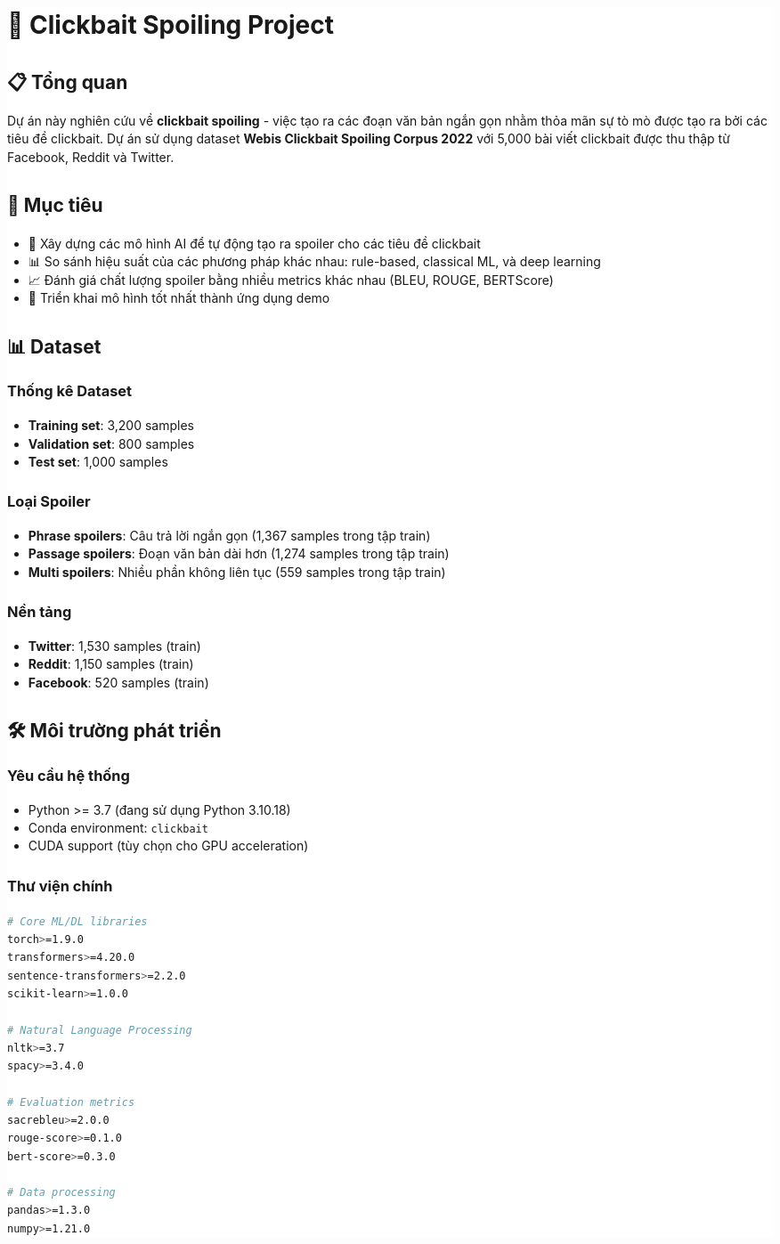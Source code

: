 # 🎯 Clickbait Spoiling Project

## 📋 Tổng quan

Dự án này nghiên cứu về **clickbait spoiling** - việc tạo ra các đoạn văn bản ngắn gọn nhằm thỏa mãn sự tò mò được tạo ra bởi các tiêu đề clickbait. Dự án sử dụng dataset **Webis Clickbait Spoiling Corpus 2022** với 5,000 bài viết clickbait được thu thập từ Facebook, Reddit và Twitter.

## 🎯 Mục tiêu

- 🤖 Xây dựng các mô hình AI để tự động tạo ra spoiler cho các tiêu đề clickbait
- 📊 So sánh hiệu suất của các phương pháp khác nhau: rule-based, classical ML, và deep learning
- 📈 Đánh giá chất lượng spoiler bằng nhiều metrics khác nhau (BLEU, ROUGE, BERTScore)
- 🚀 Triển khai mô hình tốt nhất thành ứng dụng demo

## 📊 Dataset

### Thống kê Dataset
- **Training set**: 3,200 samples  
- **Validation set**: 800 samples
- **Test set**: 1,000 samples

### Loại Spoiler
- **Phrase spoilers**: Câu trả lời ngắn gọn (1,367 samples trong tập train)
- **Passage spoilers**: Đoạn văn bản dài hơn (1,274 samples trong tập train)  
- **Multi spoilers**: Nhiều phần không liên tục (559 samples trong tập train)

### Nền tảng
- **Twitter**: 1,530 samples (train)
- **Reddit**: 1,150 samples (train)
- **Facebook**: 520 samples (train)

## 🛠️ Môi trường phát triển

### Yêu cầu hệ thống
- Python >= 3.7 (đang sử dụng Python 3.10.18)
- Conda environment: `clickbait`
- CUDA support (tùy chọn cho GPU acceleration)

### Thư viện chính
```bash
# Core ML/DL libraries
torch>=1.9.0
transformers>=4.20.0  
sentence-transformers>=2.2.0
scikit-learn>=1.0.0

# Natural Language Processing
nltk>=3.7
spacy>=3.4.0

# Evaluation metrics
sacrebleu>=2.0.0
rouge-score>=0.1.0
bert-score>=0.3.0

# Data processing
pandas>=1.3.0
numpy>=1.21.0
```